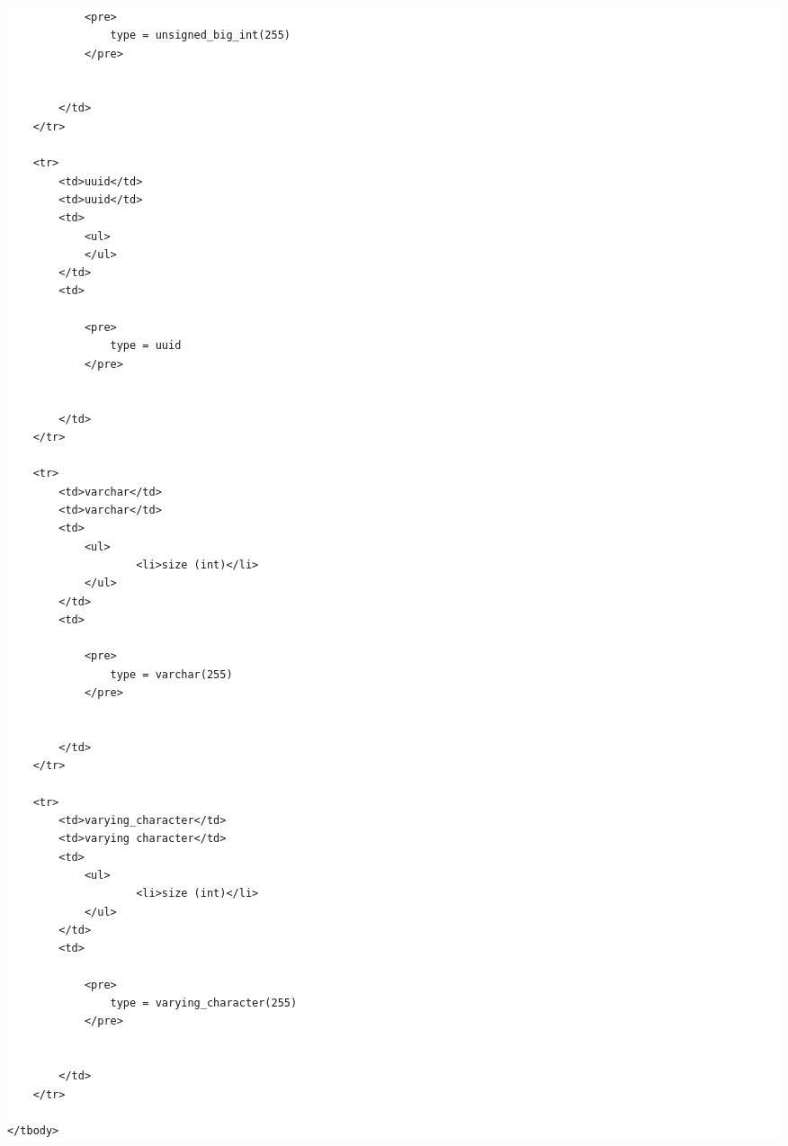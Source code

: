                 <pre>
                    type = unsigned_big_int(255)
                </pre>
                
                
            </td>
        </tr>
        
        <tr>
            <td>uuid</td>
            <td>uuid</td>
            <td>
                <ul>
                </ul>
            </td>
            <td>
                
                <pre>
                    type = uuid
                </pre>
                
                
            </td>
        </tr>
        
        <tr>
            <td>varchar</td>
            <td>varchar</td>
            <td>
                <ul>
                        <li>size (int)</li>
                </ul>
            </td>
            <td>
                
                <pre>
                    type = varchar(255)
                </pre>
                
                
            </td>
        </tr>
        
        <tr>
            <td>varying_character</td>
            <td>varying character</td>
            <td>
                <ul>
                        <li>size (int)</li>
                </ul>
            </td>
            <td>
                
                <pre>
                    type = varying_character(255)
                </pre>
                
                
            </td>
        </tr>
        
    </tbody>
</table>



